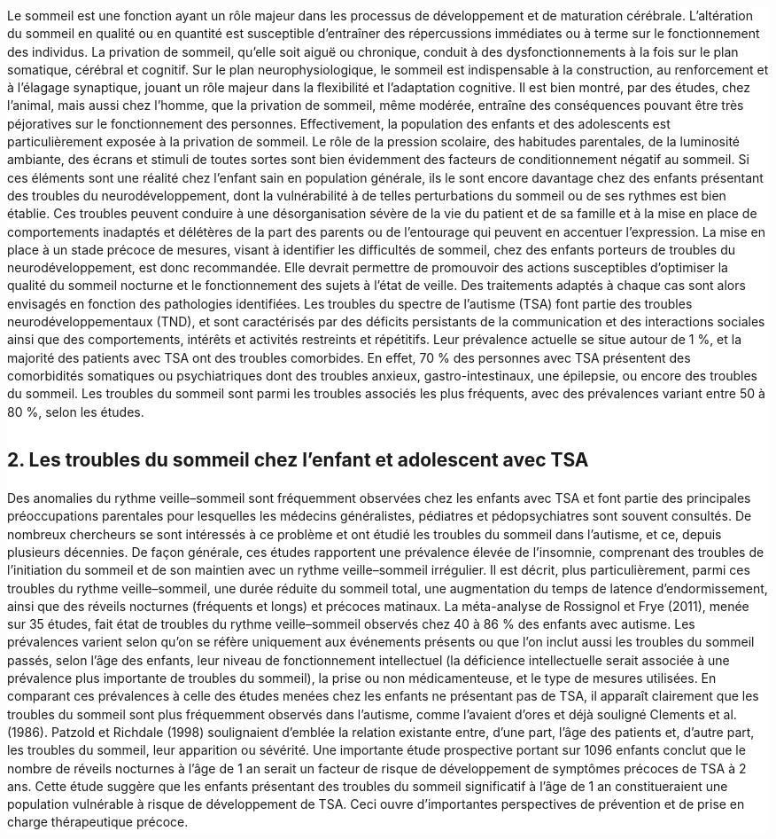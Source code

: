 Le sommeil est une fonction ayant un rôle majeur dans les processus de développement et de maturation cérébrale. L’altération du sommeil en qualité ou en quantité est susceptible d’entraîner des répercussions immédiates ou à terme sur le fonctionnement des individus. La privation de sommeil, qu’elle soit aiguë ou chronique, conduit à des dysfonctionnements à la fois sur le plan somatique, cérébral et cognitif. Sur le plan neurophysiologique, le sommeil est indispensable à la construction, au renforcement et à l’élagage synaptique, jouant un rôle majeur dans la flexibilité et l’adaptation cognitive. Il est bien montré, par des études, chez l’animal, mais aussi chez l’homme, que la privation de sommeil, même modérée, entraîne des conséquences pouvant être très péjoratives sur le fonctionnement des personnes. Effectivement, la population des enfants et des adolescents est particulièrement exposée à la privation de sommeil. Le rôle de la pression scolaire, des habitudes parentales, de la luminosité ambiante, des écrans et stimuli de toutes sortes sont bien évidemment des facteurs de conditionnement négatif au sommeil. Si ces éléments sont une réalité chez l’enfant sain en population générale, ils le sont encore davantage chez des enfants présentant des troubles du neurodéveloppement, dont la vulnérabilité à de telles perturbations du sommeil ou de ses rythmes est bien établie. Ces troubles peuvent conduire à une désorganisation sévère de la vie du patient et de sa famille et à la mise en place de comportements inadaptés et délétères de la part des parents ou de l’entourage qui peuvent en accentuer l’expression.
La mise en place à un stade précoce de mesures, visant à identifier les difficultés de sommeil, chez des enfants porteurs de troubles du neurodéveloppement, est donc recommandée. Elle devrait permettre de promouvoir des actions susceptibles d’optimiser la qualité du sommeil nocturne et le fonctionnement des sujets à l’état de veille. Des traitements adaptés à chaque cas sont alors envisagés en fonction des pathologies identifiées.
Les troubles du spectre de l’autisme (TSA) font partie des troubles neurodéveloppementaux (TND), et sont caractérisés par des déficits persistants de la communication et des interactions sociales ainsi que des comportements, intérêts et activités restreints et répétitifs. Leur prévalence actuelle se situe autour de 1 %, et la majorité des patients avec TSA ont des troubles comorbides. En effet, 70 % des personnes avec TSA présentent des comorbidités somatiques ou psychiatriques dont des troubles anxieux, gastro-intestinaux, une épilepsie, ou encore des troubles du sommeil. Les troubles du sommeil sont parmi les troubles associés les plus fréquents, avec des prévalences variant entre 50 à 80 %, selon les études.

## 2. Les troubles du sommeil chez l’enfant et adolescent avec TSA

Des anomalies du rythme veille–sommeil sont fréquemment observées chez les enfants avec TSA et font partie des principales préoccupations parentales pour lesquelles les médecins généralistes, pédiatres et pédopsychiatres sont souvent consultés. De nombreux chercheurs se sont intéressés à ce problème et ont étudié les troubles du sommeil dans l’autisme, et ce, depuis plusieurs décennies. De façon générale, ces études rapportent une prévalence élevée de l’insomnie, comprenant des troubles de l’initiation du sommeil et de son maintien avec un rythme veille–sommeil irrégulier. Il est décrit, plus particulièrement, parmi ces troubles du rythme veille–sommeil, une durée réduite du sommeil total, une augmentation du temps de latence d’endormissement, ainsi que des réveils nocturnes (fréquents et longs) et précoces matinaux.
La méta-analyse de Rossignol et Frye (2011), menée sur 35 études, fait état de troubles du rythme veille–sommeil observés chez 40 à 86 % des enfants avec autisme. Les prévalences varient selon qu’on se réfère uniquement aux événements présents ou que l’on inclut aussi les troubles du sommeil passés, selon l’âge des enfants, leur niveau de fonctionnement intellectuel (la déficience intellectuelle serait associée à une prévalence plus importante de troubles du sommeil), la prise ou non médicamenteuse, et le type de mesures utilisées. En comparant ces prévalences à celle des études menées chez les enfants ne présentant pas de TSA, il apparaît clairement que les troubles du sommeil sont plus fréquemment observés dans l’autisme, comme l’avaient d’ores et déjà souligné Clements et al. (1986).
Patzold et Richdale (1998) soulignaient d’emblée la relation existante entre, d’une part, l’âge des patients et, d’autre part, les troubles du sommeil, leur apparition ou sévérité. Une importante étude prospective portant sur 1096 enfants conclut que le nombre de réveils nocturnes à l’âge de 1 an serait un facteur de risque de développement de symptômes précoces de TSA à 2 ans. Cette étude suggère que les enfants présentant des troubles du sommeil significatif à l’âge de 1 an constitueraient une population vulnérable à risque de développement de TSA. Ceci ouvre d’importantes perspectives de prévention et de prise en charge thérapeutique précoce.